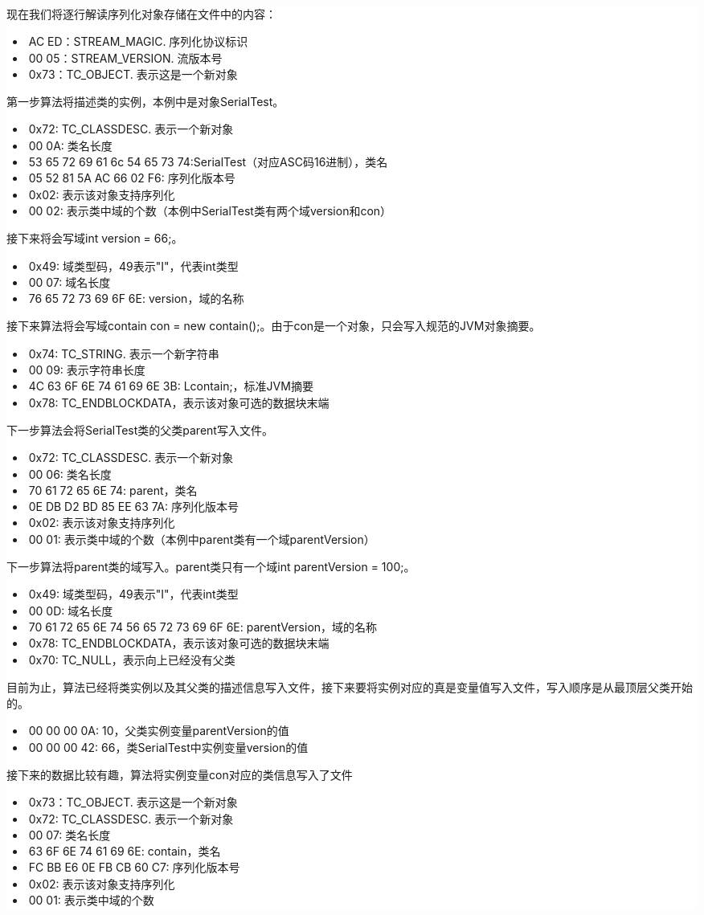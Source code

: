现在我们将逐行解读序列化对象存储在文件中的内容：

- ​    AC ED：STREAM_MAGIC.    序列化协议标识
- ​    00 05：STREAM_VERSION.    流版本号
- ​    0x73：TC_OBJECT.    表示这是一个新对象   

第一步算法将描述类的实例，本例中是对象SerialTest。

- ​    0x72: TC_CLASSDESC.    表示一个新对象
- ​    00 0A: 类名长度
- ​    53 65 72 69 61 6c 54 65 73 74:SerialTest（对应ASC码16进制），类名
- ​    05 52 81 5A AC 66 02 F6: 序列化版本号
- ​    0x02: 表示该对象支持序列化
- ​    00 02:  表示类中域的个数（本例中SerialTest类有两个域version和con）

接下来将会写域int version = 66;。

- ​    0x49:  域类型码，49表示"I"，代表int类型
- ​    00 07: 域名长度
- ​    76 65 72 73 69 6F 6E: version，域的名称

接下来算法将会写域contain con = new contain();。由于con是一个对象，只会写入规范的JVM对象摘要。

- ​    0x74: TC_STRING.    表示一个新字符串
- ​    00 09: 表示字符串长度
- ​    4C 63 6F 6E 74 61 69 6E 3B: Lcontain;，标准JVM摘要
- ​    0x78: TC_ENDBLOCKDATA，表示该对象可选的数据块末端

下一步算法会将SerialTest类的父类parent写入文件。

- ​    0x72: TC_CLASSDESC.    表示一个新对象
- ​    00 06: 类名长度
- ​    70 61 72 65 6E 74:  parent，类名
- ​    0E DB D2 BD 85 EE 63 7A:  序列化版本号
- ​    0x02: 表示该对象支持序列化
- ​    00 01:  表示类中域的个数（本例中parent类有一个域parentVersion）

下一步算法将parent类的域写入。parent类只有一个域int parentVersion = 100;。

- ​    0x49:  域类型码，49表示"I"，代表int类型
- ​    00 0D: 域名长度
- ​    70 61 72 65 6E 74 56 65 72 73 69 6F 6E: parentVersion，域的名称
- ​    0x78: TC_ENDBLOCKDATA，表示该对象可选的数据块末端
- ​    0x70: TC_NULL，表示向上已经没有父类

目前为止，算法已经将类实例以及其父类的描述信息写入文件，接下来要将实例对应的真是变量值写入文件，写入顺序是从最顶层父类开始的。

- ​    00 00 00 0A: 10，父类实例变量parentVersion的值
- ​    00 00 00 42: 66，类SerialTest中实例变量version的值

接下来的数据比较有趣，算法将实例变量con对应的类信息写入了文件

- ​    0x73：TC_OBJECT.    表示这是一个新对象
- ​    0x72: TC_CLASSDESC.    表示一个新对象
- ​    00 07: 类名长度
- ​    63 6F 6E 74 61 69 6E: contain，类名
- ​    FC BB E6 0E FB CB 60 C7: 序列化版本号
- ​    0x02: 表示该对象支持序列化
- ​    00 01:  表示类中域的个数
